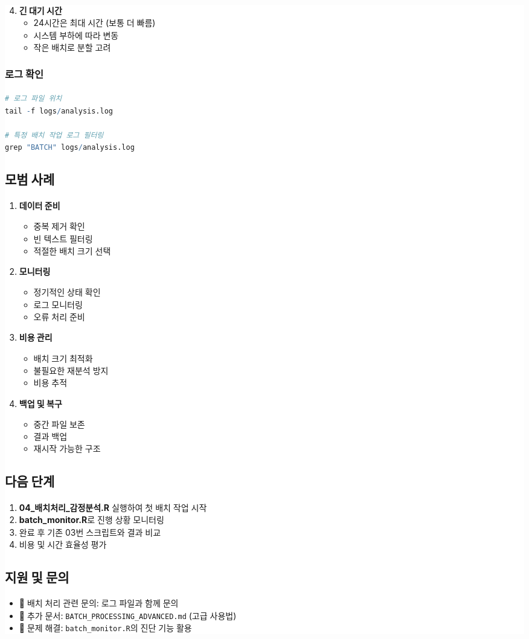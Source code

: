 4. **긴 대기 시간**
   - 24시간은 최대 시간 (보통 더 빠름)
   - 시스템 부하에 따라 변동
   - 작은 배치로 분할 고려

### 로그 확인

```r
# 로그 파일 위치
tail -f logs/analysis.log

# 특정 배치 작업 로그 필터링
grep "BATCH" logs/analysis.log
```

## 모범 사례

1. **데이터 준비**
   - 중복 제거 확인
   - 빈 텍스트 필터링
   - 적절한 배치 크기 선택

2. **모니터링**
   - 정기적인 상태 확인
   - 로그 모니터링
   - 오류 처리 준비

3. **비용 관리**
   - 배치 크기 최적화
   - 불필요한 재분석 방지
   - 비용 추적

4. **백업 및 복구**
   - 중간 파일 보존
   - 결과 백업
   - 재시작 가능한 구조

## 다음 단계

1. **04_배치처리_감정분석.R** 실행하여 첫 배치 작업 시작
2. **batch_monitor.R**로 진행 상황 모니터링
3. 완료 후 기존 03번 스크립트와 결과 비교
4. 비용 및 시간 효율성 평가

## 지원 및 문의

- 📧 배치 처리 관련 문의: 로그 파일과 함께 문의
- 📖 추가 문서: `BATCH_PROCESSING_ADVANCED.md` (고급 사용법)
- 🔧 문제 해결: `batch_monitor.R`의 진단 기능 활용
